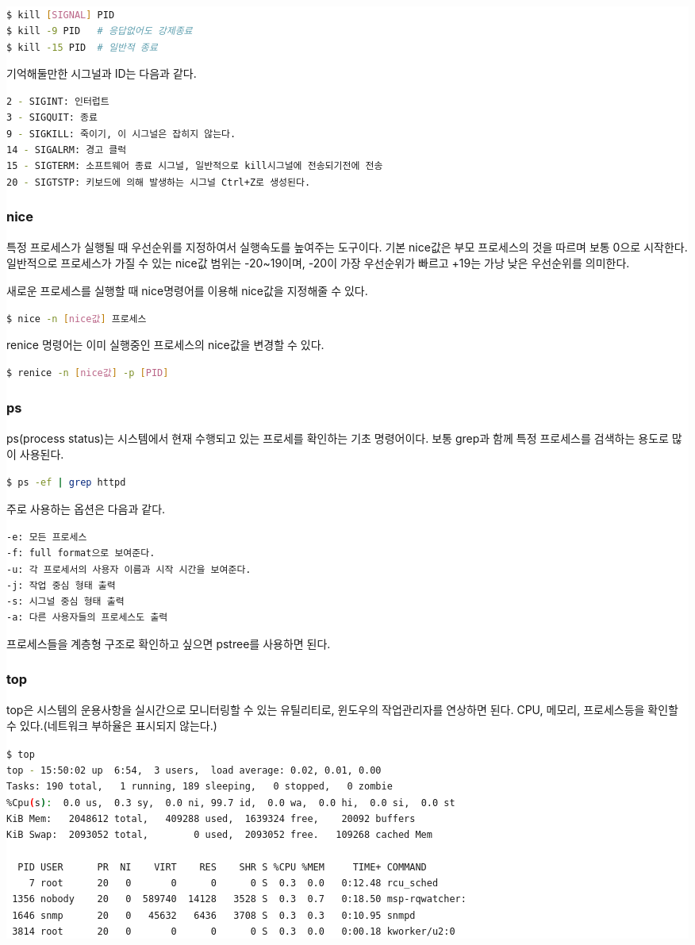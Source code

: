 ```bash
$ kill [SIGNAL] PID
$ kill -9 PID   # 응답없어도 강제종료
$ kill -15 PID  # 일반적 종료
```

기억해둘만한 시그널과 ID는 다음과 같다.

```bash
2 - SIGINT: 인터럽트
3 - SIGQUIT: 종료
9 - SIGKILL: 죽이기, 이 시그널은 잡히지 않는다.
14 - SIGALRM: 경고 클럭
15 - SIGTERM: 소프트웨어 종료 시그널, 일반적으로 kill시그널에 전송되기전에 전송
20 - SIGTSTP: 키보드에 의해 발생하는 시그널 Ctrl+Z로 생성된다.
```

### nice
특정 프로세스가 실행될 때 우선순위를 지정하여서 실행속도를 높여주는 도구이다. 기본 nice값은 부모 프로세스의 것을 따르며 보통 0으로 시작한다. 일반적으로 프로세스가 가질 수 있는 nice값 범위는 -20~19이며, -20이 가장 우선순위가 빠르고 +19는 가낭 낮은 우선순위를 의미한다.

새로운 프로세스를 실행할 때 nice명령어를 이용해 nice값을 지정해줄 수 있다.

```bash
$ nice -n [nice값] 프로세스
```

renice 명령어는 이미 실행중인 프로세스의 nice값을 변경할 수 있다.

```bash
$ renice -n [nice값] -p [PID]
```

### ps
ps(process status)는 시스템에서 현재 수행되고 있는 프로세를 확인하는 기초 명령어이다. 보통 grep과 함께 특정 프로세스를 검색하는 용도로 많이 사용된다.

```bash
$ ps -ef | grep httpd
```

주로 사용하는 옵션은 다음과 같다.

```bash
-e: 모든 프로세스
-f: full format으로 보여준다.
-u: 각 프로세서의 사용자 이름과 시작 시간을 보여준다.
-j: 작업 중심 형태 출력
-s: 시그널 중심 형태 출력
-a: 다른 사용자들의 프로세스도 출력
```

프로세스들을 계층형 구조로 확인하고 싶으면 pstree를 사용하면 된다.

### top
top은 시스템의 운용사항을 실시간으로 모니터링할 수 있는 유틸리티로, 윈도우의 작업관리자를 연상하면 된다. CPU, 메모리, 프로세스등을 확인할 수 있다.(네트워크 부하율은 표시되지 않는다.)

```bash
$ top
top - 15:50:02 up  6:54,  3 users,  load average: 0.02, 0.01, 0.00
Tasks: 190 total,   1 running, 189 sleeping,   0 stopped,   0 zombie
%Cpu(s):  0.0 us,  0.3 sy,  0.0 ni, 99.7 id,  0.0 wa,  0.0 hi,  0.0 si,  0.0 st
KiB Mem:   2048612 total,   409288 used,  1639324 free,    20092 buffers
KiB Swap:  2093052 total,        0 used,  2093052 free.   109268 cached Mem

  PID USER      PR  NI    VIRT    RES    SHR S %CPU %MEM     TIME+ COMMAND
    7 root      20   0       0      0      0 S  0.3  0.0   0:12.48 rcu_sched
 1356 nobody    20   0  589740  14128   3528 S  0.3  0.7   0:18.50 msp-rqwatcher:
 1646 snmp      20   0   45632   6436   3708 S  0.3  0.3   0:10.95 snmpd
 3814 root      20   0       0      0      0 S  0.3  0.0   0:00.18 kworker/u2:0
```